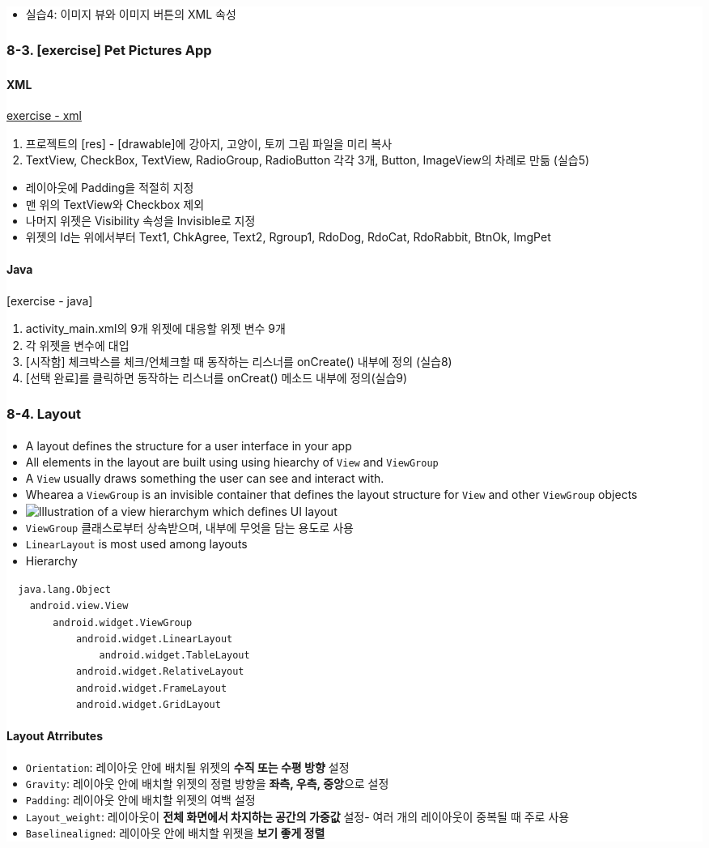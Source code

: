 - 실습4: 이미지 뷰와 이미지 버튼의 XML 속성

### 8-3. [exercise] Pet Pictures App

#### XML

[exercise - xml]("/exercise")

1. 프로젝트의 [res] - [drawable]에 강아지, 고양이, 토끼 그림 파일을 미리 복사
2. TextView, CheckBox, TextView, RadioGroup, RadioButton 각각 3개, Button, ImageView의 차례로 만듦 (실습5)

- 레이아웃에 Padding을 적절히 지정
- 맨 위의 TextView와 Checkbox 제외
- 나머지 위젯은 Visibility 속성을 Invisible로 지정
- 위젯의 Id는 위에서부터 Text1, ChkAgree, Text2, Rgroup1, RdoDog, RdoCat, RdoRabbit, BtnOk, ImgPet

#### Java

[exercise - java]

1.  activity_main.xml의 9개 위젯에 대응할 위젯 변수 9개
2.  각 위젯을 변수에 대입
3.  [시작함] 체크박스를 체크/언체크할 때 동작하는 리스너를 onCreate() 내부에 정의 (실습8)
4.  [선택 완료]를 클릭하면 동작하는 리스너를 onCreat() 메소드 내부에 정의(실습9)

### 8-4. Layout

- A layout defines the structure for a user interface in your app
- All elements in the layout are built using using hiearchy of `View` and `ViewGroup`
- A `View` usually draws something the user can see and interact with.
- Whearea a `ViewGroup` is an invisible container that defines the layout structure for `View` and other `ViewGroup` objects
- ![Illustration of a view hierarchym which defines UI layout](https://developer.android.com/images/viewgroup_2x.png)
- `ViewGroup` 클래스로부터 상속받으며, 내부에 무엇을 담는 용도로 사용
- `LinearLayout` is most used among layouts
- Hierarchy

```
  java.lang.Object
    android.view.View
        android.widget.ViewGroup
            android.widget.LinearLayout
                android.widget.TableLayout
            android.widget.RelativeLayout
            android.widget.FrameLayout
            android.widget.GridLayout
```

#### Layout Atrributes

- `Orientation`: 레이아웃 안에 배치될 위젯의 **수직 또는 수평 방향** 설정
- `Gravity`: 레이아웃 안에 배치할 위젯의 정렬 방향을 **좌측, 우측, 중앙**으로 설정
- `Padding`: 레이아웃 안에 배치할 위젯의 여백 설정
- `Layout_weight`: 레이아웃이 **전체 화면에서 차지하는 공간의 가중값** 설정- 여러 개의 레이아웃이 중복될 때 주로 사용
- `Baselinealigned`: 레이아웃 안에 배치할 위젯을 **보기 좋게 정렬**
